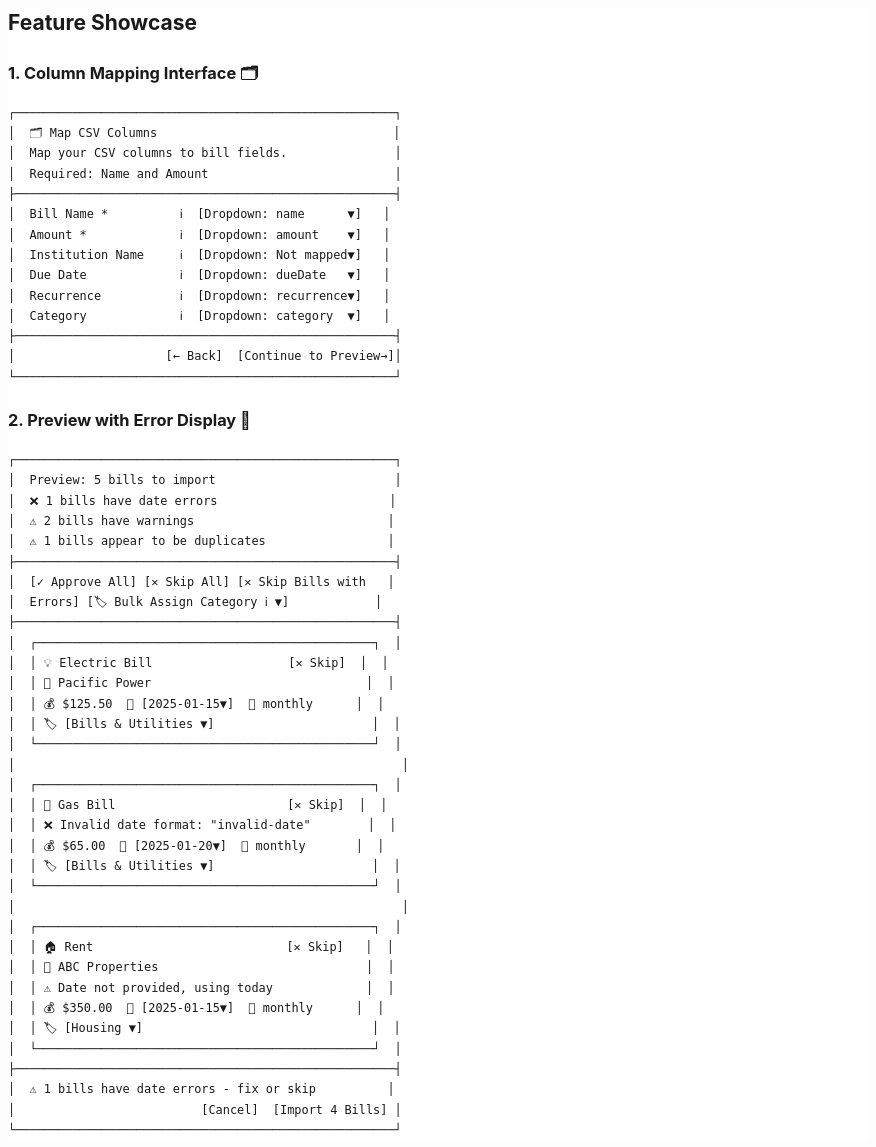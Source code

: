 ## Feature Showcase

### 1. Column Mapping Interface 🗂️

```
┌─────────────────────────────────────────────────────┐
│  🗂️ Map CSV Columns                                 │
│  Map your CSV columns to bill fields.               │
│  Required: Name and Amount                          │
├─────────────────────────────────────────────────────┤
│  Bill Name *          ℹ️  [Dropdown: name      ▼]   │
│  Amount *             ℹ️  [Dropdown: amount    ▼]   │
│  Institution Name     ℹ️  [Dropdown: Not mapped▼]   │
│  Due Date             ℹ️  [Dropdown: dueDate   ▼]   │
│  Recurrence           ℹ️  [Dropdown: recurrence▼]   │
│  Category             ℹ️  [Dropdown: category  ▼]   │
├─────────────────────────────────────────────────────┤
│                     [← Back]  [Continue to Preview→]│
└─────────────────────────────────────────────────────┘
```

### 2. Preview with Error Display 🚨

```
┌─────────────────────────────────────────────────────┐
│  Preview: 5 bills to import                         │
│  ❌ 1 bills have date errors                        │
│  ⚠️ 2 bills have warnings                           │
│  ⚠️ 1 bills appear to be duplicates                 │
├─────────────────────────────────────────────────────┤
│  [✓ Approve All] [✕ Skip All] [✕ Skip Bills with   │
│  Errors] [🏷️ Bulk Assign Category ℹ️ ▼]            │
├─────────────────────────────────────────────────────┤
│  ┌───────────────────────────────────────────────┐  │
│  │ 💡 Electric Bill                   [✕ Skip]  │  │
│  │ 🏦 Pacific Power                              │  │
│  │ 💰 $125.50  📅 [2025-01-15▼]  🔄 monthly      │  │
│  │ 🏷️ [Bills & Utilities ▼]                      │  │
│  └───────────────────────────────────────────────┘  │
│                                                      │
│  ┌───────────────────────────────────────────────┐  │
│  │ 🔴 Gas Bill                        [✕ Skip]  │  │
│  │ ❌ Invalid date format: "invalid-date"        │  │
│  │ 💰 $65.00  📅 [2025-01-20▼]  🔄 monthly       │  │
│  │ 🏷️ [Bills & Utilities ▼]                      │  │
│  └───────────────────────────────────────────────┘  │
│                                                      │
│  ┌───────────────────────────────────────────────┐  │
│  │ 🏠 Rent                           [✕ Skip]   │  │
│  │ 🏦 ABC Properties                             │  │
│  │ ⚠️ Date not provided, using today             │  │
│  │ 💰 $350.00  📅 [2025-01-15▼]  🔄 monthly      │  │
│  │ 🏷️ [Housing ▼]                                │  │
│  └───────────────────────────────────────────────┘  │
├─────────────────────────────────────────────────────┤
│  ⚠️ 1 bills have date errors - fix or skip          │
│                          [Cancel]  [Import 4 Bills] │
└─────────────────────────────────────────────────────┘
```
